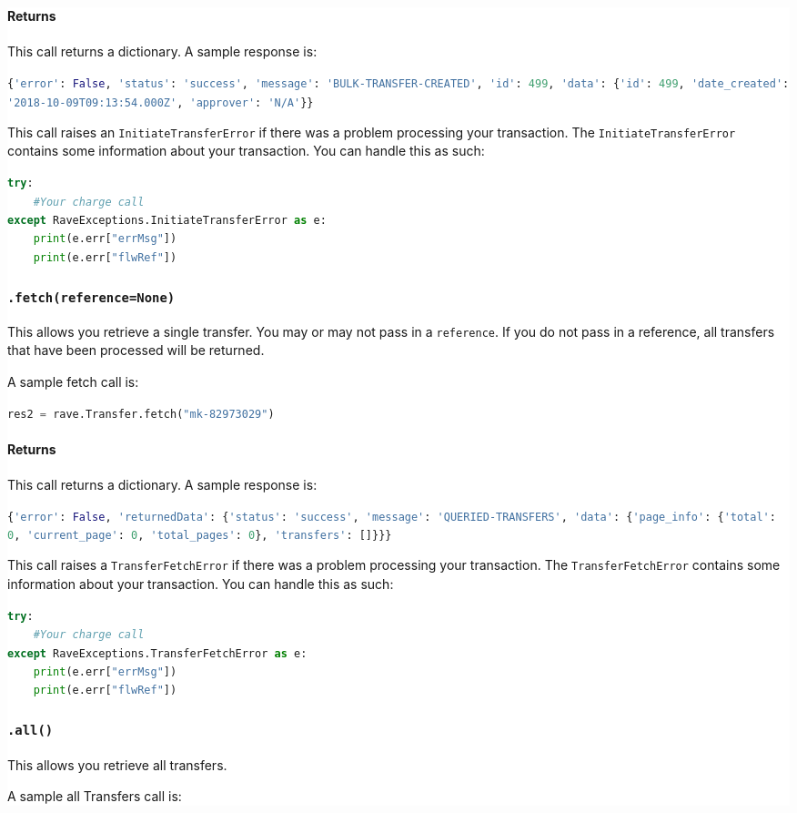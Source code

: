 #### Returns

This call returns a dictionary. A sample response is:

```py
{'error': False, 'status': 'success', 'message': 'BULK-TRANSFER-CREATED', 'id': 499, 'data': {'id': 499, 'date_created': '2018-10-09T09:13:54.000Z', 'approver': 'N/A'}}
```

 This call raises an ```InitiateTransferError``` if there was a problem processing your transaction. The ```InitiateTransferError``` contains some information about your transaction. You can handle this as such:

```py
try: 
    #Your charge call
except RaveExceptions.InitiateTransferError as e:
    print(e.err["errMsg"])
    print(e.err["flwRef"])
```

### ```.fetch(reference=None)```

This allows you retrieve a single transfer. You may or may not pass in a ```reference```. If you do not pass in a reference, all transfers that have been processed will be returned.

A sample fetch call is:

```py
res2 = rave.Transfer.fetch("mk-82973029")
```

#### Returns

This call returns a dictionary. A sample response is:

```py
{'error': False, 'returnedData': {'status': 'success', 'message': 'QUERIED-TRANSFERS', 'data': {'page_info': {'total': 0, 'current_page': 0, 'total_pages': 0}, 'transfers': []}}}
```

 This call raises a ```TransferFetchError``` if there was a problem processing your transaction. The ```TransferFetchError``` contains some information about your transaction. You can handle this as such:

```py
try: 
    #Your charge call
except RaveExceptions.TransferFetchError as e:
    print(e.err["errMsg"])
    print(e.err["flwRef"])
```

### ```.all()```

This allows you retrieve all transfers. 

A sample all Transfers call is:
